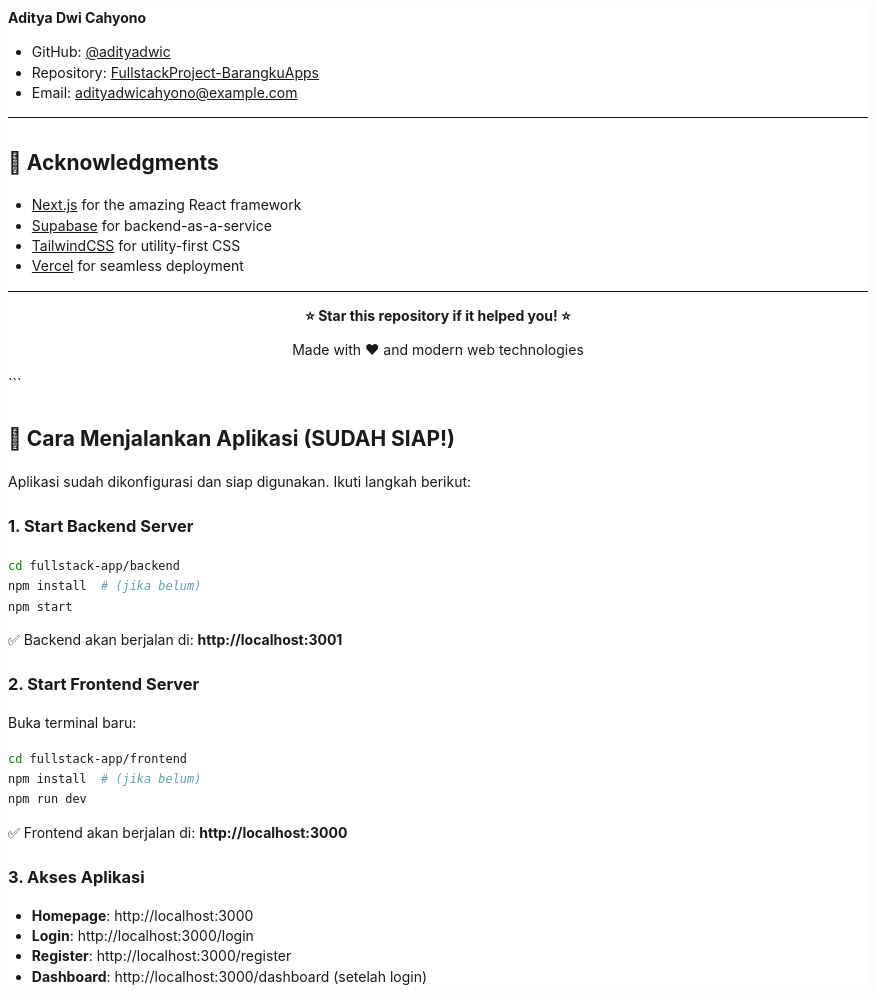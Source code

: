 **Aditya Dwi Cahyono**
- GitHub: [@adityadwic](https://github.com/adityadwic)
- Repository: [FullstackProject-BarangkuApps](https://github.com/adityadwic/FullstackProject-BarangkuApps)
- Email: adityadwicahyono@example.com

---

## 🙏 Acknowledgments

- [Next.js](https://nextjs.org/) for the amazing React framework
- [Supabase](https://supabase.com/) for backend-as-a-service
- [TailwindCSS](https://tailwindcss.com/) for utility-first CSS
- [Vercel](https://vercel.com/) for seamless deployment

---

<div align="center">

**⭐ Star this repository if it helped you! ⭐**

Made with ❤️ and modern web technologies

</div>
```

## 🚀 Cara Menjalankan Aplikasi (SUDAH SIAP!)

Aplikasi sudah dikonfigurasi dan siap digunakan. Ikuti langkah berikut:

### 1. Start Backend Server

```bash
cd fullstack-app/backend
npm install  # (jika belum)
npm start
```

✅ Backend akan berjalan di: **http://localhost:3001**

### 2. Start Frontend Server

Buka terminal baru:
```bash
cd fullstack-app/frontend  
npm install  # (jika belum)
npm run dev
```

✅ Frontend akan berjalan di: **http://localhost:3000**

### 3. Akses Aplikasi

- **Homepage**: http://localhost:3000
- **Login**: http://localhost:3000/login
- **Register**: http://localhost:3000/register
- **Dashboard**: http://localhost:3000/dashboard (setelah login)
